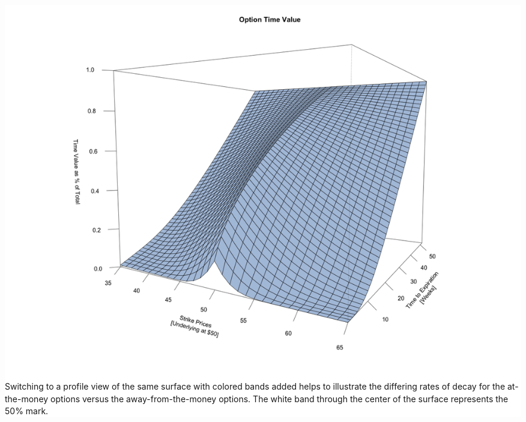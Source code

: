 <a href="/images/2015/02/valuePercentTotal.png"><img src="/images/2015/02/valuePercentTotal.png" alt="Time Value as a Percentage of Total Time Value" title="Time Value as a Percentage of Total Time Value" height="100%" width="100%"></a>

Switching to a profile view of the same surface with colored bands added helps to illustrate the differing rates of decay for the at-the-money options versus the away-from-the-money options.  The white band through the center of the surface represents the 50% mark.
